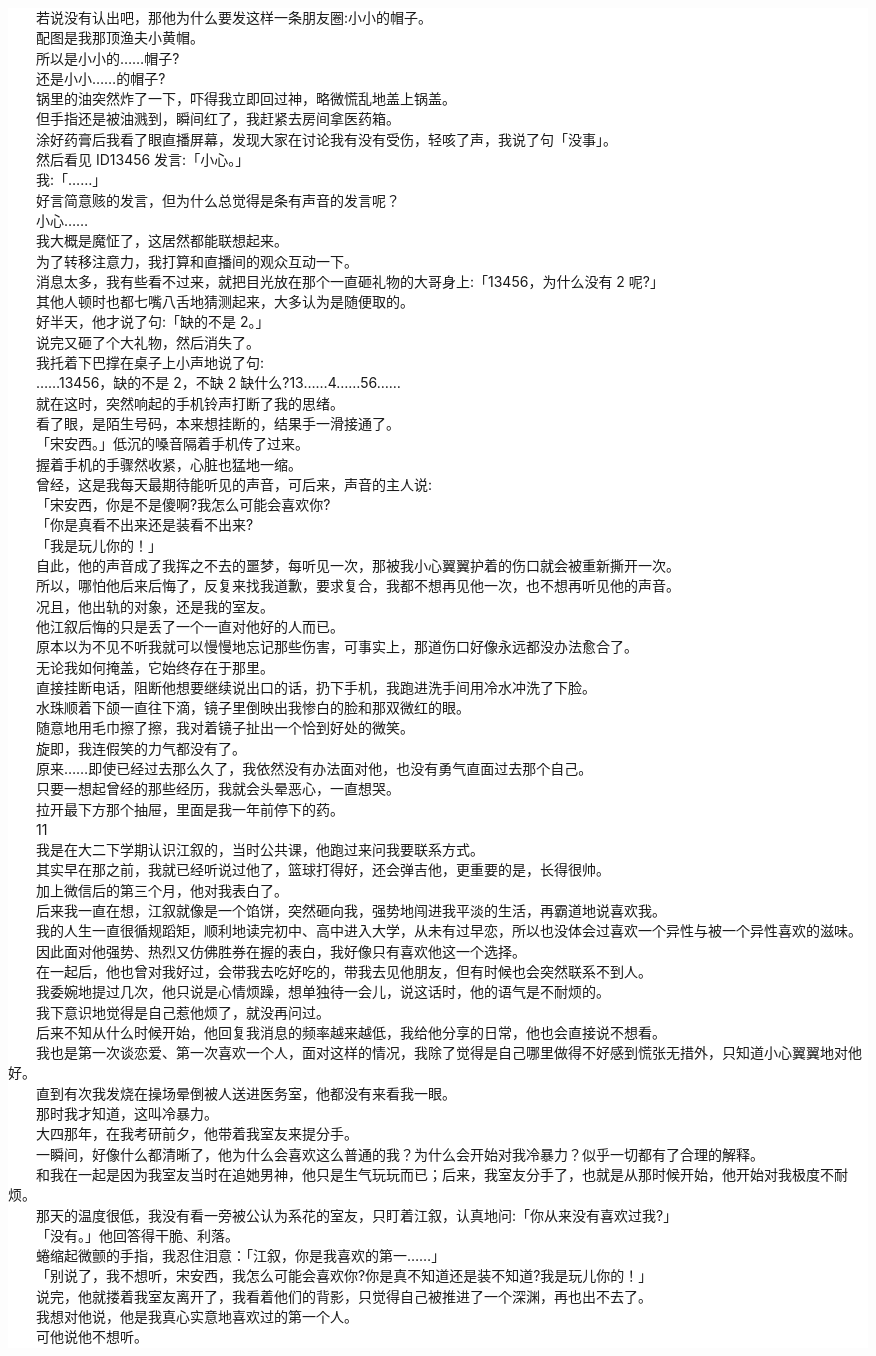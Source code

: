 &emsp;&emsp;若说没有认出吧，那他为什么要发这样一条朋友圈:小小的帽子。  
&emsp;&emsp;配图是我那顶渔夫小黄帽。  
&emsp;&emsp;所以是小小的……帽子?  
&emsp;&emsp;还是小小……的帽子?  
&emsp;&emsp;锅里的油突然炸了一下，吓得我立即回过神，略微慌乱地盖上锅盖。  
&emsp;&emsp;但手指还是被油溅到，瞬间红了，我赶紧去房间拿医药箱。  
&emsp;&emsp;涂好药膏后我看了眼直播屏幕，发现大家在讨论我有没有受伤，轻咳了声，我说了句「没事」。  
&emsp;&emsp;然后看见 ID13456 发言:「小心。」  
&emsp;&emsp;我:「……」  
&emsp;&emsp;好言简意赅的发言，但为什么总觉得是条有声音的发言呢？  
&emsp;&emsp;小心……  
&emsp;&emsp;我大概是魔怔了，这居然都能联想起来。  
&emsp;&emsp;为了转移注意力，我打算和直播间的观众互动一下。  
&emsp;&emsp;消息太多，我有些看不过来，就把目光放在那个一直砸礼物的大哥身上:「13456，为什么没有 2 呢?」  
&emsp;&emsp;其他人顿时也都七嘴八舌地猜测起来，大多认为是随便取的。  
&emsp;&emsp;好半天，他才说了句:「缺的不是 2。」  
&emsp;&emsp;说完又砸了个大礼物，然后消失了。  
&emsp;&emsp;我托着下巴撑在桌子上小声地说了句:  
&emsp;&emsp;……13456，缺的不是 2，不缺 2 缺什么?13……4……56……  
&emsp;&emsp;就在这时，突然响起的手机铃声打断了我的思绪。  
&emsp;&emsp;看了眼，是陌生号码，本来想挂断的，结果手一滑接通了。  
&emsp;&emsp;「宋安西。」低沉的嗓音隔着手机传了过来。  
&emsp;&emsp;握着手机的手骤然收紧，心脏也猛地一缩。  
&emsp;&emsp;曾经，这是我每天最期待能听见的声音，可后来，声音的主人说:  
&emsp;&emsp;「宋安西，你是不是傻啊?我怎么可能会喜欢你?  
&emsp;&emsp;「你是真看不出来还是装看不出来?  
&emsp;&emsp;「我是玩儿你的！」  
&emsp;&emsp;自此，他的声音成了我挥之不去的噩梦，每听见一次，那被我小心翼翼护着的伤口就会被重新撕开一次。  
&emsp;&emsp;所以，哪怕他后来后悔了，反复来找我道歉，要求复合，我都不想再见他一次，也不想再听见他的声音。  
&emsp;&emsp;况且，他出轨的对象，还是我的室友。  
&emsp;&emsp;他江叙后悔的只是丢了一个一直对他好的人而已。  
&emsp;&emsp;原本以为不见不听我就可以慢慢地忘记那些伤害，可事实上，那道伤口好像永远都没办法愈合了。  
&emsp;&emsp;无论我如何掩盖，它始终存在于那里。  
&emsp;&emsp;直接挂断电话，阻断他想要继续说出口的话，扔下手机，我跑进洗手间用冷水冲洗了下脸。  
&emsp;&emsp;水珠顺着下颌一直往下滴，镜子里倒映出我惨白的脸和那双微红的眼。  
&emsp;&emsp;随意地用毛巾擦了擦，我对着镜子扯出一个恰到好处的微笑。  
&emsp;&emsp;旋即，我连假笑的力气都没有了。  
&emsp;&emsp;原来……即使已经过去那么久了，我依然没有办法面对他，也没有勇气直面过去那个自己。  
&emsp;&emsp;只要一想起曾经的那些经历，我就会头晕恶心，一直想哭。  
&emsp;&emsp;拉开最下方那个抽屉，里面是我一年前停下的药。  
&emsp;&emsp;11  
&emsp;&emsp;我是在大二下学期认识江叙的，当时公共课，他跑过来问我要联系方式。  
&emsp;&emsp;其实早在那之前，我就已经听说过他了，篮球打得好，还会弹吉他，更重要的是，长得很帅。  
&emsp;&emsp;加上微信后的第三个月，他对我表白了。  
&emsp;&emsp;后来我一直在想，江叙就像是一个馅饼，突然砸向我，强势地闯进我平淡的生活，再霸道地说喜欢我。  
&emsp;&emsp;我的人生一直很循规蹈矩，顺利地读完初中、高中进入大学，从未有过早恋，所以也没体会过喜欢一个异性与被一个异性喜欢的滋味。  
&emsp;&emsp;因此面对他强势、热烈又仿佛胜券在握的表白，我好像只有喜欢他这一个选择。  
&emsp;&emsp;在一起后，他也曾对我好过，会带我去吃好吃的，带我去见他朋友，但有时候也会突然联系不到人。  
&emsp;&emsp;我委婉地提过几次，他只说是心情烦躁，想单独待一会儿，说这话时，他的语气是不耐烦的。  
&emsp;&emsp;我下意识地觉得是自己惹他烦了，就没再问过。  
&emsp;&emsp;后来不知从什么时候开始，他回复我消息的频率越来越低，我给他分享的日常，他也会直接说不想看。  
&emsp;&emsp;我也是第一次谈恋爱、第一次喜欢一个人，面对这样的情况，我除了觉得是自己哪里做得不好感到慌张无措外，只知道小心翼翼地对他好。  
&emsp;&emsp;直到有次我发烧在操场晕倒被人送进医务室，他都没有来看我一眼。  
&emsp;&emsp;那时我才知道，这叫冷暴力。  
&emsp;&emsp;大四那年，在我考研前夕，他带着我室友来提分手。  
&emsp;&emsp;一瞬间，好像什么都清晰了，他为什么会喜欢这么普通的我？为什么会开始对我冷暴力？似乎一切都有了合理的解释。  
&emsp;&emsp;和我在一起是因为我室友当时在追她男神，他只是生气玩玩而已；后来，我室友分手了，也就是从那时候开始，他开始对我极度不耐烦。  
&emsp;&emsp;那天的温度很低，我没有看一旁被公认为系花的室友，只盯着江叙，认真地问:「你从来没有喜欢过我?」  
&emsp;&emsp;「没有。」他回答得干脆、利落。  
&emsp;&emsp;蜷缩起微颤的手指，我忍住泪意：「江叙，你是我喜欢的第一……」  
&emsp;&emsp;「别说了，我不想听，宋安西，我怎么可能会喜欢你?你是真不知道还是装不知道?我是玩儿你的！」  
&emsp;&emsp;说完，他就搂着我室友离开了，我看着他们的背影，只觉得自己被推进了一个深渊，再也出不去了。  
&emsp;&emsp;我想对他说，他是我真心实意地喜欢过的第一个人。  
&emsp;&emsp;可他说他不想听。  